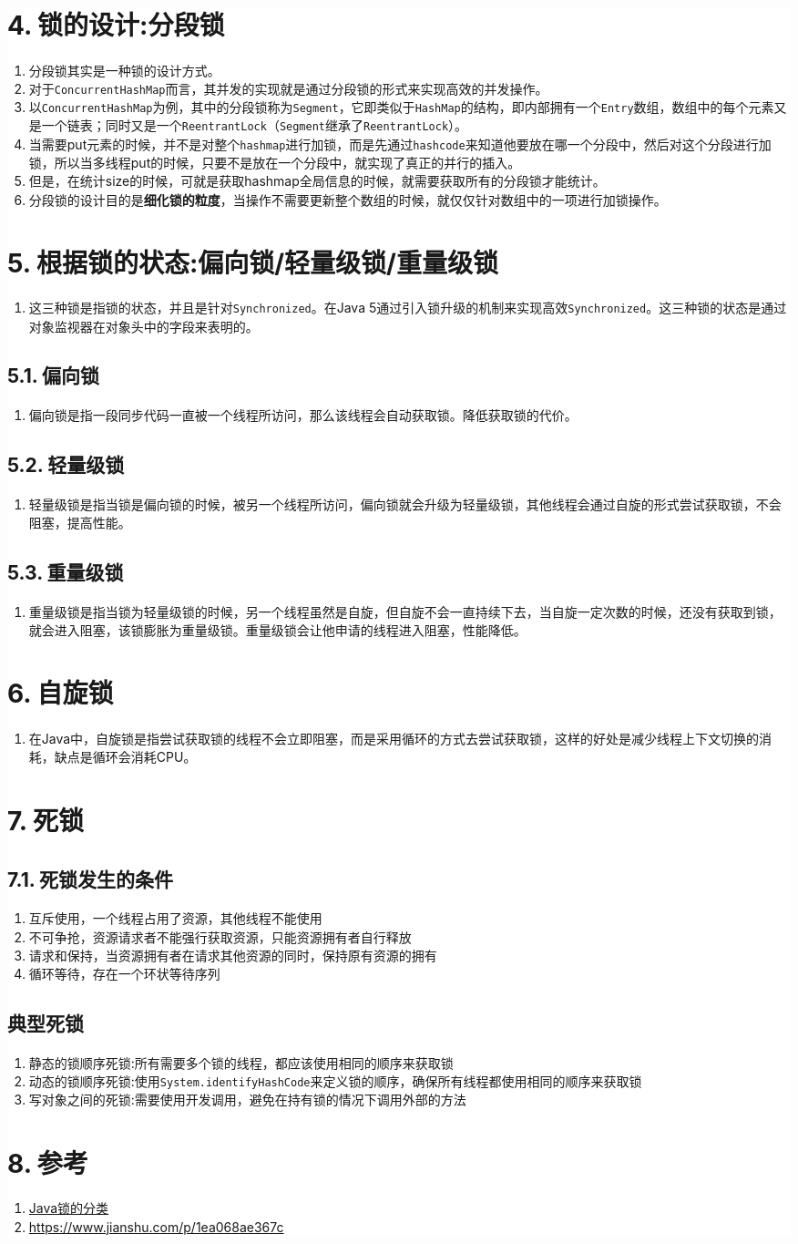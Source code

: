 # 4. 锁的设计:分段锁
1. 分段锁其实是一种锁的设计方式。
2. 对于`ConcurrentHashMap`而言，其并发的实现就是通过分段锁的形式来实现高效的并发操作。
3. 以`ConcurrentHashMap`为例，其中的分段锁称为`Segment`，它即类似于`HashMap`的结构，即内部拥有一个`Entry`数组，数组中的每个元素又是一个链表；同时又是一个`ReentrantLock`（`Segment`继承了`ReentrantLock`）。
4. 当需要put元素的时候，并不是对整个`hashmap`进行加锁，而是先通过`hashcode`来知道他要放在哪一个分段中，然后对这个分段进行加锁，所以当多线程put的时候，只要不是放在一个分段中，就实现了真正的并行的插入。
5. 但是，在统计size的时候，可就是获取hashmap全局信息的时候，就需要获取所有的分段锁才能统计。
6. 分段锁的设计目的是**细化锁的粒度**，当操作不需要更新整个数组的时候，就仅仅针对数组中的一项进行加锁操作。

# 5. 根据锁的状态:偏向锁/轻量级锁/重量级锁
1. 这三种锁是指锁的状态，并且是针对`Synchronized`。在Java 5通过引入锁升级的机制来实现高效`Synchronized`。这三种锁的状态是通过对象监视器在对象头中的字段来表明的。

## 5.1. 偏向锁
1. 偏向锁是指一段同步代码一直被一个线程所访问，那么该线程会自动获取锁。降低获取锁的代价。

## 5.2. 轻量级锁
1. 轻量级锁是指当锁是偏向锁的时候，被另一个线程所访问，偏向锁就会升级为轻量级锁，其他线程会通过自旋的形式尝试获取锁，不会阻塞，提高性能。

## 5.3. 重量级锁
1. 重量级锁是指当锁为轻量级锁的时候，另一个线程虽然是自旋，但自旋不会一直持续下去，当自旋一定次数的时候，还没有获取到锁，就会进入阻塞，该锁膨胀为重量级锁。重量级锁会让他申请的线程进入阻塞，性能降低。

# 6. 自旋锁
1. 在Java中，自旋锁是指尝试获取锁的线程不会立即阻塞，而是采用循环的方式去尝试获取锁，这样的好处是减少线程上下文切换的消耗，缺点是循环会消耗CPU。

# 7. 死锁

## 7.1. 死锁发生的条件
1. 互斥使用，一个线程占用了资源，其他线程不能使用
2. 不可争抢，资源请求者不能强行获取资源，只能资源拥有者自行释放
3. 请求和保持，当资源拥有者在请求其他资源的同时，保持原有资源的拥有
4. 循环等待，存在一个环状等待序列

## 典型死锁
1. 静态的锁顺序死锁:所有需要多个锁的线程，都应该使用相同的顺序来获取锁
2. 动态的锁顺序死锁:使用`System.identifyHashCode`来定义锁的顺序，确保所有线程都使用相同的顺序来获取锁
3. 写对象之间的死锁:需要使用开发调用，避免在持有锁的情况下调用外部的方法

# 8. 参考
1. <a href = "https://pppppkun.github.io/2019/12/12/Java并发常见锁/">Java锁的分类</a>
2. <a href = "https://www.jianshu.com/p/1ea068ae367c">https://www.jianshu.com/p/1ea068ae367c</a>